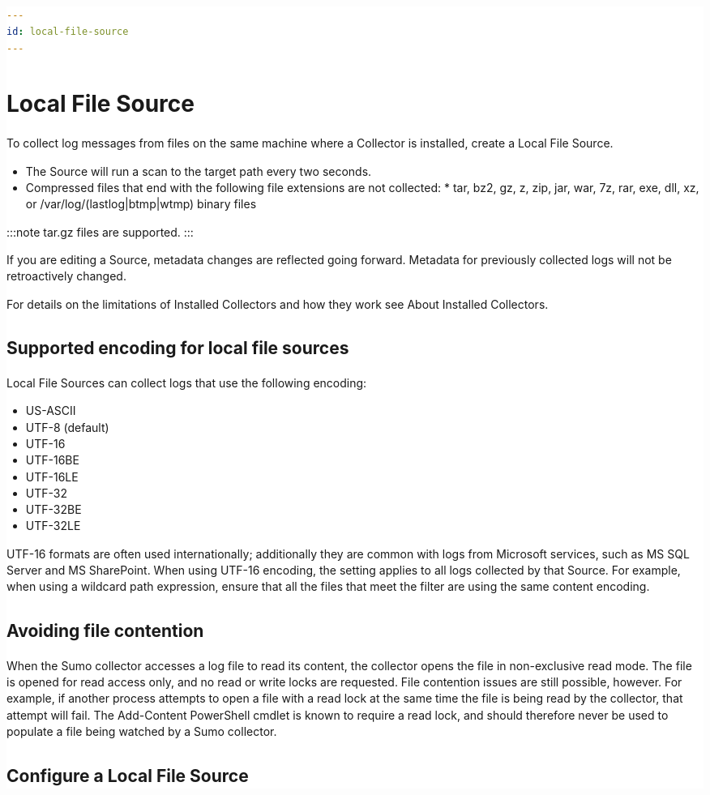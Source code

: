 ```yaml
---
id: local-file-source
---
```


# Local File Source

To collect log messages from files on the same machine where a Collector is installed, create a Local File Source.

* The Source will run a scan to the target path every two seconds.
* Compressed files that end with the following file extensions are not collected: * tar, bz2, gz, z, zip, jar, war, 7z, rar, exe, dll, xz, or /var/log/(lastlog\|btmp\|wtmp) binary files 

:::note
tar.gz files are supported.
:::

If you are editing a Source, metadata changes are reflected going forward. Metadata for previously collected logs will not be retroactively changed.

For details on the limitations of Installed Collectors and how they work see About Installed Collectors.

## Supported encoding for local file sources

Local File Sources can collect logs that use the following encoding:

* US-ASCII
* UTF-8 (default)
* UTF-16
* UTF-16BE
* UTF-16LE
* UTF-32
* UTF-32BE
* UTF-32LE

UTF-16 formats are often used internationally; additionally they are common with logs from Microsoft services, such as MS SQL Server and MS SharePoint. When using UTF-16 encoding, the setting applies to all logs collected by that Source. For example, when using a wildcard path expression, ensure that all the files that meet the filter are using the same content encoding.

## Avoiding file contention

When the Sumo collector accesses a log file to read its content, the collector opens the file in non-exclusive read mode. The file is opened for read access only, and no read or write locks are requested. File contention issues are still possible, however. For example, if another process attempts to open a file with a read lock at the same time the file is being read by the collector, that attempt will fail. The Add-Content PowerShell cmdlet is known to require a read lock, and should therefore never be used to populate a file being watched by a Sumo collector.

## Configure a Local File Source
